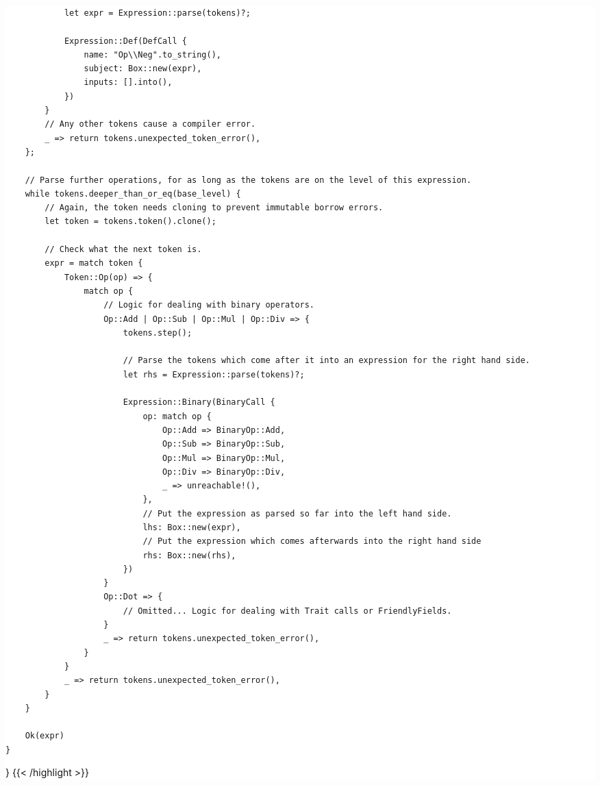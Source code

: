                 let expr = Expression::parse(tokens)?;

                Expression::Def(DefCall {
                    name: "Op\\Neg".to_string(),
                    subject: Box::new(expr),
                    inputs: [].into(),
                })
            }
            // Any other tokens cause a compiler error.
            _ => return tokens.unexpected_token_error(),
        };

        // Parse further operations, for as long as the tokens are on the level of this expression.
        while tokens.deeper_than_or_eq(base_level) {
            // Again, the token needs cloning to prevent immutable borrow errors.
            let token = tokens.token().clone();

            // Check what the next token is.
            expr = match token {
                Token::Op(op) => {
                    match op {
                        // Logic for dealing with binary operators.
                        Op::Add | Op::Sub | Op::Mul | Op::Div => {
                            tokens.step();

                            // Parse the tokens which come after it into an expression for the right hand side.
                            let rhs = Expression::parse(tokens)?;

                            Expression::Binary(BinaryCall {
                                op: match op {
                                    Op::Add => BinaryOp::Add,
                                    Op::Sub => BinaryOp::Sub,
                                    Op::Mul => BinaryOp::Mul,
                                    Op::Div => BinaryOp::Div,
                                    _ => unreachable!(),
                                },
                                // Put the expression as parsed so far into the left hand side.
                                lhs: Box::new(expr),
                                // Put the expression which comes afterwards into the right hand side
                                rhs: Box::new(rhs),
                            })
                        }
                        Op::Dot => {
                            // Omitted... Logic for dealing with Trait calls or FriendlyFields.
                        }
                        _ => return tokens.unexpected_token_error(),
                    }
                }
                _ => return tokens.unexpected_token_error(),
            }
        }

        Ok(expr)
    }
}
{{< /highlight >}}
